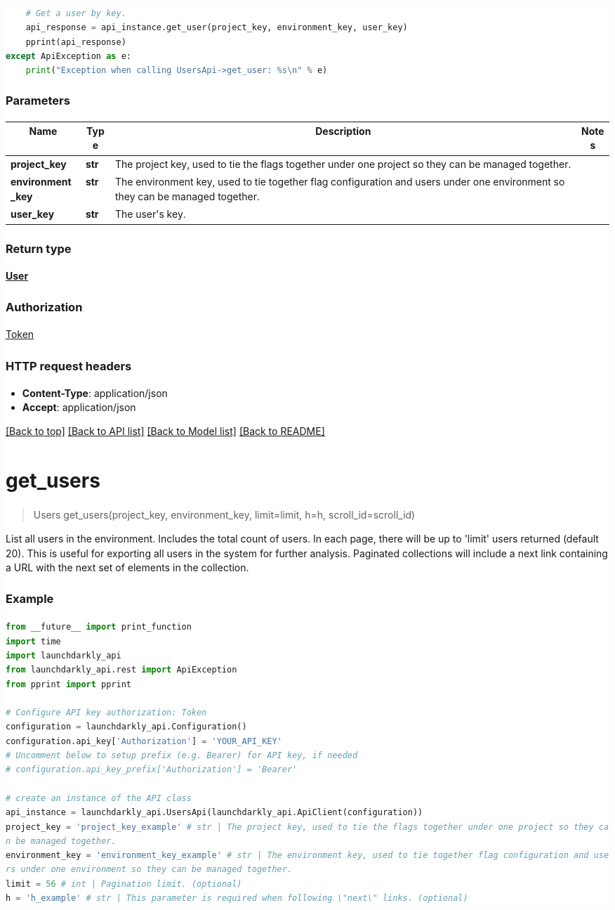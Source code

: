 ```python
    # Get a user by key.
    api_response = api_instance.get_user(project_key, environment_key, user_key)
    pprint(api_response)
except ApiException as e:
    print("Exception when calling UsersApi->get_user: %s\n" % e)
```

### Parameters

Name | Type | Description  | Notes
------------- | ------------- | ------------- | -------------
 **project_key** | **str**| The project key, used to tie the flags together under one project so they can be managed together. | 
 **environment_key** | **str**| The environment key, used to tie together flag configuration and users under one environment so they can be managed together. | 
 **user_key** | **str**| The user&#39;s key. | 

### Return type

[**User**](User.md)

### Authorization

[Token](../README.md#Token)

### HTTP request headers

 - **Content-Type**: application/json
 - **Accept**: application/json

[[Back to top]](#) [[Back to API list]](../README.md#documentation-for-api-endpoints) [[Back to Model list]](../README.md#documentation-for-models) [[Back to README]](../README.md)

# **get_users**
> Users get_users(project_key, environment_key, limit=limit, h=h, scroll_id=scroll_id)

List all users in the environment. Includes the total count of users. In each page, there will be up to 'limit' users returned (default 20). This is useful for exporting all users in the system for further analysis. Paginated collections will include a next link containing a URL with the next set of elements in the collection.

### Example
```python
from __future__ import print_function
import time
import launchdarkly_api
from launchdarkly_api.rest import ApiException
from pprint import pprint

# Configure API key authorization: Token
configuration = launchdarkly_api.Configuration()
configuration.api_key['Authorization'] = 'YOUR_API_KEY'
# Uncomment below to setup prefix (e.g. Bearer) for API key, if needed
# configuration.api_key_prefix['Authorization'] = 'Bearer'

# create an instance of the API class
api_instance = launchdarkly_api.UsersApi(launchdarkly_api.ApiClient(configuration))
project_key = 'project_key_example' # str | The project key, used to tie the flags together under one project so they can be managed together.
environment_key = 'environment_key_example' # str | The environment key, used to tie together flag configuration and users under one environment so they can be managed together.
limit = 56 # int | Pagination limit. (optional)
h = 'h_example' # str | This parameter is required when following \"next\" links. (optional)
```